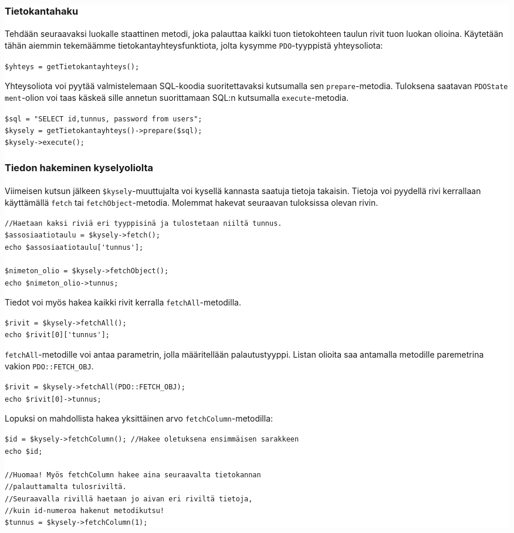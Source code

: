 ### Tietokantahaku

Tehdään seuraavaksi luokalle staattinen metodi, joka palauttaa 
kaikki tuon tietokohteen taulun rivit tuon luokan olioina.
Käytetään tähän aiemmin tekemäämme tietokantayhteysfunktiota, jolta kysymme `PDO`-tyyppistä yhteysoliota:

~~~inlinephp
$yhteys = getTietokantayhteys();
~~~

Yhteysoliota voi pyytää valmistelemaan SQL-koodia suoritettavaksi kutsumalla sen `prepare`-metodia.
Tuloksena saatavan `PDOStatement`-olion voi taas käskeä sille annetun suorittamaan SQL:n
kutsumalla `execute`-metodia.

~~~inlinephp
$sql = "SELECT id,tunnus, password from users";
$kysely = getTietokantayhteys()->prepare($sql); 
$kysely->execute();
~~~

### Tiedon hakeminen kyselyoliolta

Viimeisen kutsun jälkeen `$kysely`-muuttujalta voi kysellä
kannasta saatuja tietoja takaisin. Tietoja voi pyydellä
rivi kerrallaan käyttämällä `fetch` tai `fetchObject`-metodia.
Molemmat hakevat seuraavan tuloksissa olevan rivin.

~~~inlinephp
//Haetaan kaksi riviä eri tyyppisinä ja tulostetaan niiltä tunnus.
$assosiaatiotaulu = $kysely->fetch();
echo $assosiaatiotaulu['tunnus'];

$nimeton_olio = $kysely->fetchObject();
echo $nimeton_olio->tunnus;
~~~

Tiedot voi myös hakea kaikki rivit kerralla `fetchAll`-metodilla.

~~~inlinephp
$rivit = $kysely->fetchAll();
echo $rivit[0]['tunnus'];
~~~

`fetchAll`-metodille voi antaa parametrin, jolla määritellään palautustyyppi.
Listan olioita saa antamalla metodille paremetrina vakion `PDO::FETCH_OBJ`.

~~~inlinephp
$rivit = $kysely->fetchAll(PDO::FETCH_OBJ);
echo $rivit[0]->tunnus;
~~~

Lopuksi on mahdollista hakea yksittäinen arvo `fetchColumn`-metodilla:

~~~inlinephp
$id = $kysely->fetchColumn(); //Hakee oletuksena ensimmäisen sarakkeen
echo $id;

//Huomaa! Myös fetchColumn hakee aina seuraavalta tietokannan
//palauttamalta tulosriviltä.
//Seuraavalla rivillä haetaan jo aivan eri riviltä tietoja,
//kuin id-numeroa hakenut metodikutsu!
$tunnus = $kysely->fetchColumn(1);
~~~


[mvc]: {{rootdir}}koodaaminen/arkkitehtuuri/index.html